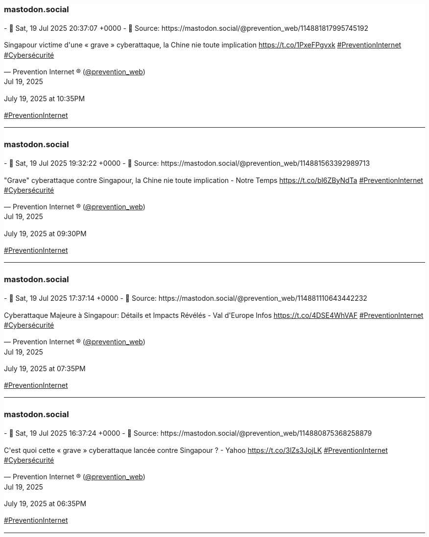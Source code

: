 
<h3 class="class_h3">mastodon.social</h3>
- 📅 Sat, 19 Jul 2025 20:37:07 +0000
- 🔗 Source: https://mastodon.social/@prevention_web/114881817995745192

<p>Singapour victime d'une « grave » cyberattaque, la Chine nie toute implication <a href="https://t.co/1PxeFPgvxk" rel="nofollow noopener" target="_blank"><span class="invisible">https://</span><span class="">t.co/1PxeFPgvxk</span><span class="invisible"></span></a> <a class="mention hashtag" href="https://mastodon.social/tags/PreventionInternet" rel="tag">#<span>PreventionInternet</span></a> <a class="mention hashtag" href="https://mastodon.social/tags/Cybers%C3%A9curit%C3%A9" rel="tag">#<span>Cybersécurité</span></a></p><p>  — Prevention Internet ® (<span class="h-card"><a class="u-url mention" href="https://mastodon.social/@prevention_web">@<span>prevention_web</span></a></span>)<br />  Jul 19, 2025</p><p>July 19, 2025 at 10:35PM</p><p><a class="mention hashtag" href="https://mastodon.social/tags/PreventionInternet" rel="tag">#<span>PreventionInternet</span></a></p>

---

<h3 class="class_h3">mastodon.social</h3>
- 📅 Sat, 19 Jul 2025 19:32:22 +0000
- 🔗 Source: https://mastodon.social/@prevention_web/114881563392989713

<p>&quot;Grave&quot; cyberattaque contre Singapour, la Chine nie toute implication - Notre Temps <a href="https://t.co/bl6ZByNdTa" rel="nofollow noopener" target="_blank"><span class="invisible">https://</span><span class="">t.co/bl6ZByNdTa</span><span class="invisible"></span></a> <a class="mention hashtag" href="https://mastodon.social/tags/PreventionInternet" rel="tag">#<span>PreventionInternet</span></a> <a class="mention hashtag" href="https://mastodon.social/tags/Cybers%C3%A9curit%C3%A9" rel="tag">#<span>Cybersécurité</span></a></p><p>  — Prevention Internet ® (<span class="h-card"><a class="u-url mention" href="https://mastodon.social/@prevention_web">@<span>prevention_web</span></a></span>)<br />  Jul 19, 2025</p><p>July 19, 2025 at 09:30PM</p><p><a class="mention hashtag" href="https://mastodon.social/tags/PreventionInternet" rel="tag">#<span>PreventionInternet</span></a></p>

---

<h3 class="class_h3">mastodon.social</h3>
- 📅 Sat, 19 Jul 2025 17:37:14 +0000
- 🔗 Source: https://mastodon.social/@prevention_web/114881110643442232

<p>Cyberattaque Majeure à Singapour: Détails et Impacts Révélés - Val d'Europe Infos <a href="https://t.co/4DSE4WhVAF" rel="nofollow noopener" target="_blank"><span class="invisible">https://</span><span class="">t.co/4DSE4WhVAF</span><span class="invisible"></span></a> <a class="mention hashtag" href="https://mastodon.social/tags/PreventionInternet" rel="tag">#<span>PreventionInternet</span></a> <a class="mention hashtag" href="https://mastodon.social/tags/Cybers%C3%A9curit%C3%A9" rel="tag">#<span>Cybersécurité</span></a></p><p>  — Prevention Internet ® (<span class="h-card"><a class="u-url mention" href="https://mastodon.social/@prevention_web">@<span>prevention_web</span></a></span>)<br />  Jul 19, 2025</p><p>July 19, 2025 at 07:35PM</p><p><a class="mention hashtag" href="https://mastodon.social/tags/PreventionInternet" rel="tag">#<span>PreventionInternet</span></a></p>

---

<h3 class="class_h3">mastodon.social</h3>
- 📅 Sat, 19 Jul 2025 16:37:24 +0000
- 🔗 Source: https://mastodon.social/@prevention_web/114880875368258879

<p>C'est quoi cette « grave » cyberattaque lancée contre Singapour ? - Yahoo <a href="https://t.co/3lZs3JojLK" rel="nofollow noopener" target="_blank"><span class="invisible">https://</span><span class="">t.co/3lZs3JojLK</span><span class="invisible"></span></a> <a class="mention hashtag" href="https://mastodon.social/tags/PreventionInternet" rel="tag">#<span>PreventionInternet</span></a> <a class="mention hashtag" href="https://mastodon.social/tags/Cybers%C3%A9curit%C3%A9" rel="tag">#<span>Cybersécurité</span></a></p><p>  — Prevention Internet ® (<span class="h-card"><a class="u-url mention" href="https://mastodon.social/@prevention_web">@<span>prevention_web</span></a></span>)<br />  Jul 19, 2025</p><p>July 19, 2025 at 06:35PM</p><p><a class="mention hashtag" href="https://mastodon.social/tags/PreventionInternet" rel="tag">#<span>PreventionInternet</span></a></p>

---
